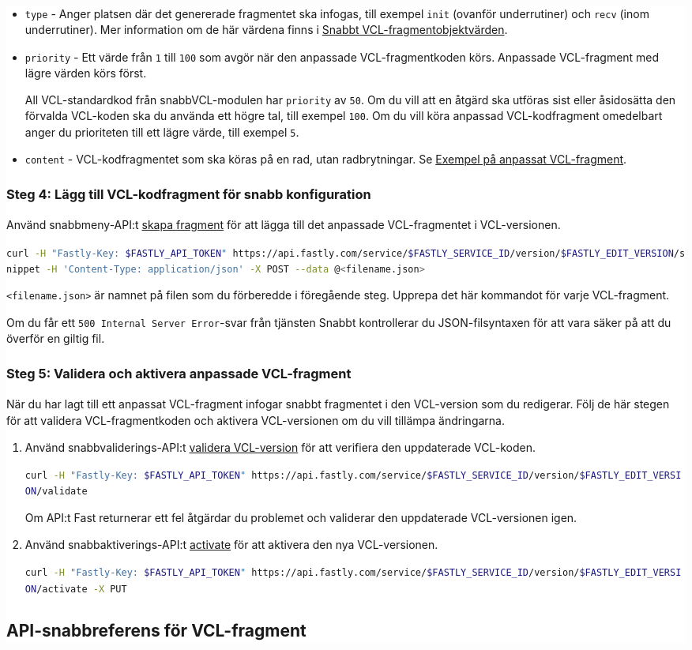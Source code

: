 - `type` - Anger platsen där det genererade fragmentet ska infogas, till exempel `init` (ovanför underrutiner) och `recv` (inom underrutiner). Mer information om de här värdena finns i [Snabbt VCL-fragmentobjektvärden](https://docs.fastly.com/api/config#snippet).

- `priority` - Ett värde från `1` till `100` som avgör när den anpassade VCL-fragmentkoden körs. Anpassade VCL-fragment med lägre värden körs först.

  All VCL-standardkod från snabbVCL-modulen har `priority` av `50`. Om du vill att en åtgärd ska utföras sist eller åsidosätta den förvalda VCL-koden ska du använda ett högre tal, till exempel `100`. Om du vill köra anpassad VCL-kodfragment omedelbart anger du prioriteten till ett lägre värde, till exempel `5`.

- `content` - VCL-kodfragmentet som ska köras på en rad, utan radbrytningar. Se [Exempel på anpassat VCL-fragment](#example-vcl-snippet-code).

### Steg 4: Lägg till VCL-kodfragment för snabb konfiguration

Använd snabbmeny-API:t [skapa fragment](https://docs.fastly.com/api/config#snippet_41e0e11c662d4d56adada215e707f30d) för att lägga till det anpassade VCL-fragmentet i VCL-versionen.

```bash
curl -H "Fastly-Key: $FASTLY_API_TOKEN" https://api.fastly.com/service/$FASTLY_SERVICE_ID/version/$FASTLY_EDIT_VERSION/snippet -H 'Content-Type: application/json' -X POST --data @<filename.json>
```

`<filename.json>` är namnet på filen som du förberedde i föregående steg. Upprepa det här kommandot för varje VCL-fragment.

Om du får ett `500 Internal Server Error`-svar från tjänsten Snabbt kontrollerar du JSON-filsyntaxen för att vara säker på att du överför en giltig fil.

### Steg 5: Validera och aktivera anpassade VCL-fragment

När du har lagt till ett anpassat VCL-fragment infogar snabbt fragmentet i den VCL-version som du redigerar. Följ de här stegen för att validera VCL-fragmentkoden och aktivera VCL-versionen om du vill tillämpa ändringarna.

1. Använd snabbvaliderings-API:t [validera VCL-version](https://docs.fastly.com/api/config#version_97f8cf7bfd5dc2e5ea1933d94dc5a9a6) för att verifiera den uppdaterade VCL-koden.

   ```bash
   curl -H "Fastly-Key: $FASTLY_API_TOKEN" https://api.fastly.com/service/$FASTLY_SERVICE_ID/version/$FASTLY_EDIT_VERSION/validate
   ```

   Om API:t Fast returnerar ett fel åtgärdar du problemet och validerar den uppdaterade VCL-versionen igen.

1. Använd snabbaktiverings-API:t [activate](https://docs.fastly.com/api/config#version_0b79ae1ba6aee61d64cc4d43fed1e0d5) för att aktivera den nya VCL-versionen.

   ```bash
   curl -H "Fastly-Key: $FASTLY_API_TOKEN" https://api.fastly.com/service/$FASTLY_SERVICE_ID/version/$FASTLY_EDIT_VERSION/activate -X PUT
   ```


## API-snabbreferens för VCL-fragment
